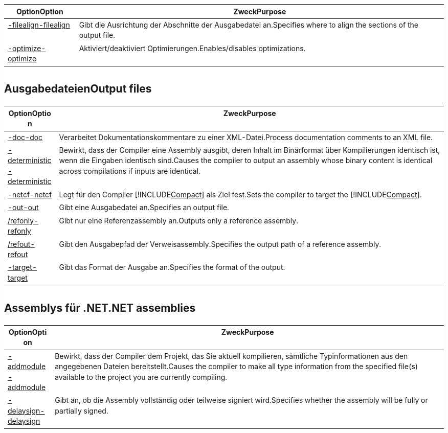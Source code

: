 |<span data-ttu-id="cef33-118">Option</span><span class="sxs-lookup"><span data-stu-id="cef33-118">Option</span></span>|<span data-ttu-id="cef33-119">Zweck</span><span class="sxs-lookup"><span data-stu-id="cef33-119">Purpose</span></span>|  
|---|---|  
|[<span data-ttu-id="cef33-120">-filealign</span><span class="sxs-lookup"><span data-stu-id="cef33-120">-filealign</span></span>](../../../visual-basic/reference/command-line-compiler/filealign.md)|<span data-ttu-id="cef33-121">Gibt die Ausrichtung der Abschnitte der Ausgabedatei an.</span><span class="sxs-lookup"><span data-stu-id="cef33-121">Specifies where to align the sections of the output file.</span></span>|  
|[<span data-ttu-id="cef33-122">-optimize</span><span class="sxs-lookup"><span data-stu-id="cef33-122">-optimize</span></span>](../../../visual-basic/reference/command-line-compiler/optimize.md)|<span data-ttu-id="cef33-123">Aktiviert/deaktiviert Optimierungen.</span><span class="sxs-lookup"><span data-stu-id="cef33-123">Enables/disables optimizations.</span></span>|  
  
## <a name="output-files"></a><span data-ttu-id="cef33-124">Ausgabedateien</span><span class="sxs-lookup"><span data-stu-id="cef33-124">Output files</span></span>  
  
|<span data-ttu-id="cef33-125">Option</span><span class="sxs-lookup"><span data-stu-id="cef33-125">Option</span></span>|<span data-ttu-id="cef33-126">Zweck</span><span class="sxs-lookup"><span data-stu-id="cef33-126">Purpose</span></span>|  
|---|---|  
|[<span data-ttu-id="cef33-127">-doc</span><span class="sxs-lookup"><span data-stu-id="cef33-127">-doc</span></span>](../../../visual-basic/reference/command-line-compiler/doc.md)|<span data-ttu-id="cef33-128">Verarbeitet Dokumentationskommentare zu einer XML-Datei.</span><span class="sxs-lookup"><span data-stu-id="cef33-128">Process documentation comments to an XML file.</span></span>|  
|[<span data-ttu-id="cef33-129">-deterministic</span><span class="sxs-lookup"><span data-stu-id="cef33-129">-deterministic</span></span>](../../../visual-basic/reference/command-line-compiler/deterministic.md)|<span data-ttu-id="cef33-130">Bewirkt, dass der Compiler eine Assembly ausgibt, deren Inhalt im Binärformat über Kompilierungen identisch ist, wenn die Eingaben identisch sind.</span><span class="sxs-lookup"><span data-stu-id="cef33-130">Causes the compiler to output an assembly whose binary content is identical across compilations if inputs are identical.</span></span>|
|[<span data-ttu-id="cef33-131">-netcf</span><span class="sxs-lookup"><span data-stu-id="cef33-131">-netcf</span></span>](../../../visual-basic/reference/command-line-compiler/netcf.md)|<span data-ttu-id="cef33-132">Legt für den Compiler [!INCLUDE[Compact](~/includes/compact-md.md)] als Ziel fest.</span><span class="sxs-lookup"><span data-stu-id="cef33-132">Sets the compiler to target the [!INCLUDE[Compact](~/includes/compact-md.md)].</span></span>|  
|[<span data-ttu-id="cef33-133">-out</span><span class="sxs-lookup"><span data-stu-id="cef33-133">-out</span></span>](../../../visual-basic/reference/command-line-compiler/out.md)|<span data-ttu-id="cef33-134">Gibt eine Ausgabedatei an.</span><span class="sxs-lookup"><span data-stu-id="cef33-134">Specifies an output file.</span></span>|  
|[<span data-ttu-id="cef33-135">/refonly</span><span class="sxs-lookup"><span data-stu-id="cef33-135">-refonly</span></span>](refonly-compiler-option.md)|<span data-ttu-id="cef33-136">Gibt nur eine Referenzassembly an.</span><span class="sxs-lookup"><span data-stu-id="cef33-136">Outputs only a reference assembly.</span></span>|
|[<span data-ttu-id="cef33-137">/refout</span><span class="sxs-lookup"><span data-stu-id="cef33-137">-refout</span></span>](refout-compiler-option.md)|<span data-ttu-id="cef33-138">Gibt den Ausgabepfad der Verweisassembly.</span><span class="sxs-lookup"><span data-stu-id="cef33-138">Specifies the output path of a reference assembly.</span></span>|
|[<span data-ttu-id="cef33-139">-target</span><span class="sxs-lookup"><span data-stu-id="cef33-139">-target</span></span>](../../../visual-basic/reference/command-line-compiler/target.md)|<span data-ttu-id="cef33-140">Gibt das Format der Ausgabe an.</span><span class="sxs-lookup"><span data-stu-id="cef33-140">Specifies the format of the output.</span></span>|  
  
## <a name="net-assemblies"></a><span data-ttu-id="cef33-141">Assemblys für .NET</span><span class="sxs-lookup"><span data-stu-id="cef33-141">.NET assemblies</span></span>  
  
|<span data-ttu-id="cef33-142">Option</span><span class="sxs-lookup"><span data-stu-id="cef33-142">Option</span></span>|<span data-ttu-id="cef33-143">Zweck</span><span class="sxs-lookup"><span data-stu-id="cef33-143">Purpose</span></span>|  
|---|---|  
|[<span data-ttu-id="cef33-144">-addmodule</span><span class="sxs-lookup"><span data-stu-id="cef33-144">-addmodule</span></span>](../../../visual-basic/reference/command-line-compiler/addmodule.md)|<span data-ttu-id="cef33-145">Bewirkt, dass der Compiler dem Projekt, das Sie aktuell kompilieren, sämtliche Typinformationen aus den angegebenen Dateien bereitstellt.</span><span class="sxs-lookup"><span data-stu-id="cef33-145">Causes the compiler to make all type information from the specified file(s) available to the project you are currently compiling.</span></span>|  
|[<span data-ttu-id="cef33-146">-delaysign</span><span class="sxs-lookup"><span data-stu-id="cef33-146">-delaysign</span></span>](../../../visual-basic/reference/command-line-compiler/delaysign.md)|<span data-ttu-id="cef33-147">Gibt an, ob die Assembly vollständig oder teilweise signiert wird.</span><span class="sxs-lookup"><span data-stu-id="cef33-147">Specifies whether the assembly will be fully or partially signed.</span></span>|  